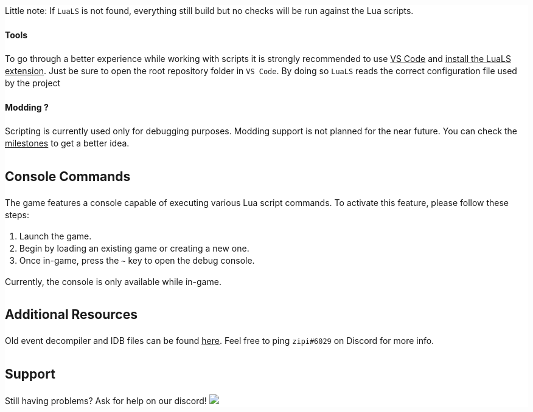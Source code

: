 Little note: If `LuaLS` is not found, everything still build but no checks will be run against the Lua scripts.

#### Tools
To go through a better experience while working with scripts it is strongly recommended to use [VS Code](https://code.visualstudio.com/) and [install the LuaLS extension](https://luals.github.io/#vscode-install).
Just be sure to open the root repository folder in `VS Code`. By doing so `LuaLS` reads the correct configuration file used by the project

#### Modding ?
Scripting is currently used only for debugging purposes. Modding support is not planned for the near future. You can check the [milestones](https://github.com/OpenEnroth/OpenEnroth/milestones) to get a better idea.

Console Commands
-----------------
The game features a console capable of executing various Lua script commands. To activate this feature, please follow these steps:

1. Launch the game.
2. Begin by loading an existing game or creating a new one.
3. Once in-game, press the `~` key to open the debug console.

Currently, the console is only available while in-game.

Additional Resources
--------------------

Old event decompiler and IDB files can be found [here](https://www.dropbox.com/sh/if4u3lphn633oit/AADUYMxNcrkAU6epJ50RskyXa?dl=0). Feel free to ping `zipi#6029` on Discord for more info.


Support
-------

Still having problems? Ask for help on our discord! [![](https://img.shields.io/badge/chat-on%20discord-green.svg)](https://discord.gg/jRCyPtq)
